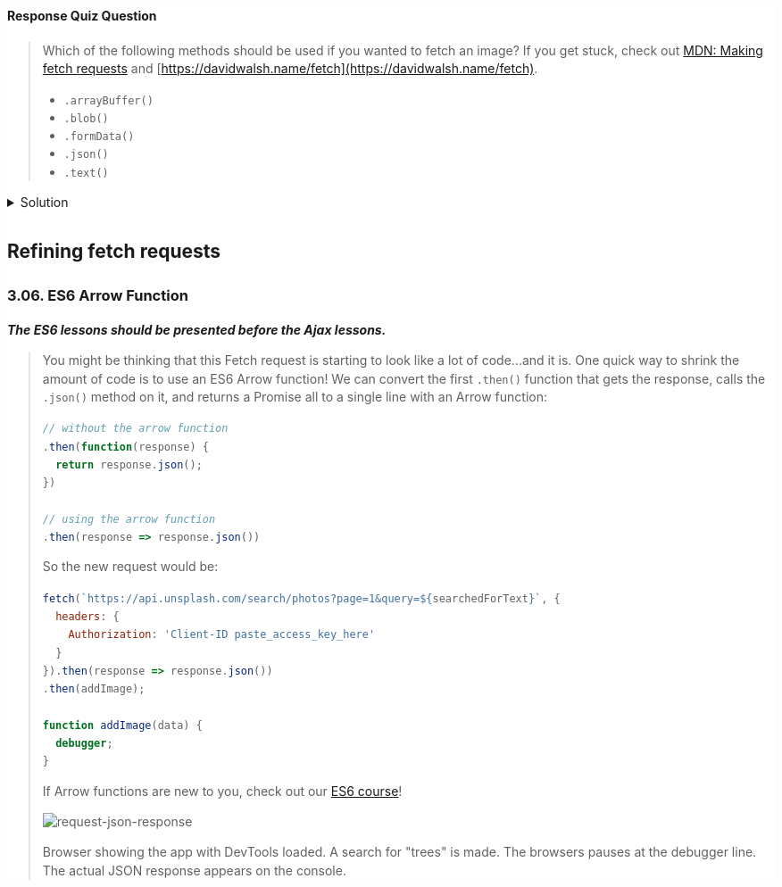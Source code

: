#### Response Quiz Question

> Which of the following methods should be used if you wanted to fetch an image? If you get stuck, check out [MDN: Making fetch requests](https://developer.mozilla.org/en-US/docs/Web/API/Fetch_API/Using_Fetch#Making_fetch_requests) and [https://davidwalsh.name/fetch](https://davidwalsh.name/fetch).
>
> - `.arrayBuffer()`
> - `.blob()`
> - `.formData()`
> - `.json()`
> - `.text()`

<details><summary>Solution</summary></details>

## Refining fetch requests

### 3.06. ES6 Arrow Function

***The ES6 lessons should be presented before the Ajax lessons.***

> You might be thinking that this Fetch request is starting to look like a lot of code...and it is. One quick way to shrink the amount of code is to use an ES6 Arrow function! We can convert the first `.then()` function that gets the response, calls the `.json()` method on it, and returns a Promise all to a single line with an Arrow function:
>
> ```js
> // without the arrow function
> .then(function(response) {
>   return response.json();
> })
>
> // using the arrow function
> .then(response => response.json())
> ```
>
> So the new request would be:
>
> ```js
> fetch(`https://api.unsplash.com/search/photos?page=1&query=${searchedForText}`, {
>   headers: {
>     Authorization: 'Client-ID paste_access_key_here'
>   }
> }).then(response => response.json())
> .then(addImage);
>
> function addImage(data) {
>   debugger;
> }
>
> ```
>
> If Arrow functions are new to you, check out our [ES6 course](https://classroom.udacity.com/courses/ud356)!
>
> ![request-json-response](img/ud109-l3-request-json-response.gif)
>
> Browser showing the app with DevTools loaded. A search for "trees" is made. The browsers pauses at the debugger line. The actual JSON response appears on the console.
